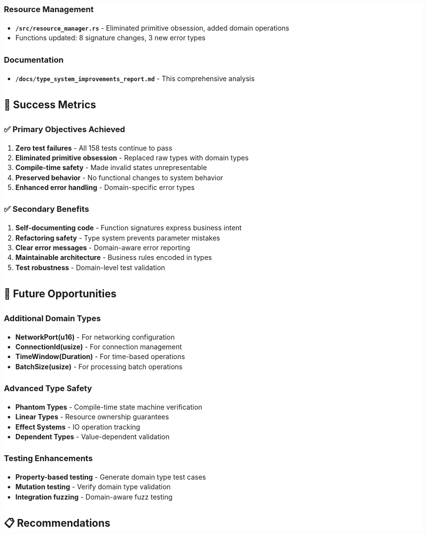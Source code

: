 ### Resource Management

- **`/src/resource_manager.rs`** - Eliminated primitive obsession, added domain
  operations
- Functions updated: 8 signature changes, 3 new error types

### Documentation

- **`/docs/type_system_improvements_report.md`** - This comprehensive analysis

## 🎯 Success Metrics

### ✅ Primary Objectives Achieved

1. **Zero test failures** - All 158 tests continue to pass
2. **Eliminated primitive obsession** - Replaced raw types with domain types
3. **Compile-time safety** - Made invalid states unrepresentable
4. **Preserved behavior** - No functional changes to system behavior
5. **Enhanced error handling** - Domain-specific error types

### ✅ Secondary Benefits

1. **Self-documenting code** - Function signatures express business intent
2. **Refactoring safety** - Type system prevents parameter mistakes
3. **Clear error messages** - Domain-aware error reporting
4. **Maintainable architecture** - Business rules encoded in types
5. **Test robustness** - Domain-level test validation

## 🔮 Future Opportunities

### Additional Domain Types

- **NetworkPort(u16)** - For networking configuration
- **ConnectionId(usize)** - For connection management
- **TimeWindow(Duration)** - For time-based operations
- **BatchSize(usize)** - For processing batch operations

### Advanced Type Safety

- **Phantom Types** - Compile-time state machine verification
- **Linear Types** - Resource ownership guarantees
- **Effect Systems** - IO operation tracking
- **Dependent Types** - Value-dependent validation

### Testing Enhancements

- **Property-based testing** - Generate domain type test cases
- **Mutation testing** - Verify domain type validation
- **Integration fuzzing** - Domain-aware fuzz testing

## 📋 Recommendations
